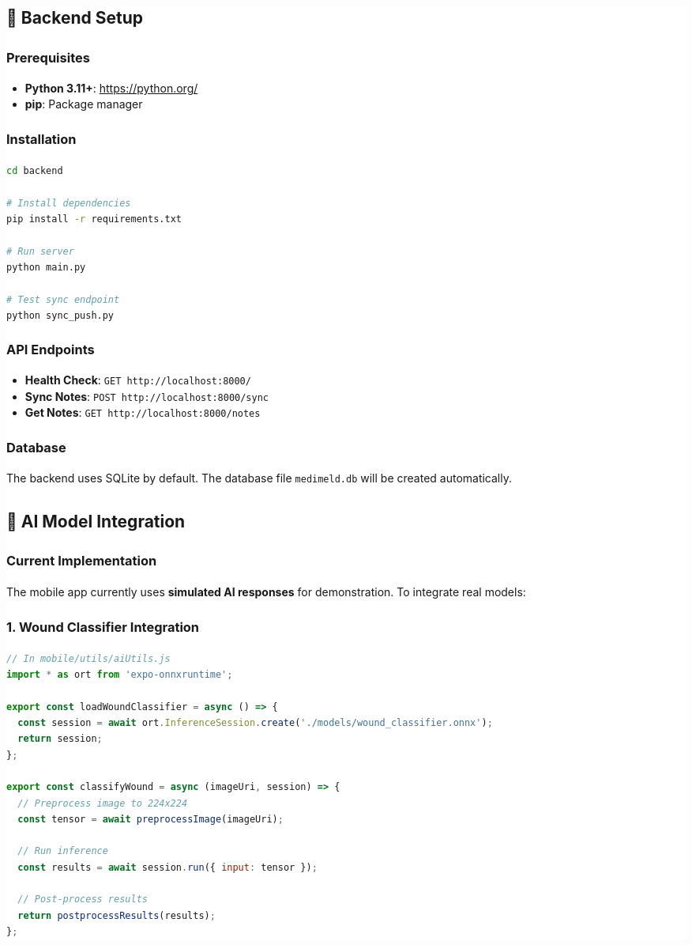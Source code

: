 ## 🔧 Backend Setup

### Prerequisites

- **Python 3.11+**: https://python.org/
- **pip**: Package manager

### Installation

```bash
cd backend

# Install dependencies
pip install -r requirements.txt

# Run server
python main.py

# Test sync endpoint
python sync_push.py
```

### API Endpoints

- **Health Check**: `GET http://localhost:8000/`
- **Sync Notes**: `POST http://localhost:8000/sync`
- **Get Notes**: `GET http://localhost:8000/notes`

### Database

The backend uses SQLite by default. The database file `medimeld.db` will be created automatically.

## 🤖 AI Model Integration

### Current Implementation

The mobile app currently uses **simulated AI responses** for demonstration. To integrate real models:

### 1. Wound Classifier Integration

```javascript
// In mobile/utils/aiUtils.js
import * as ort from 'expo-onnxruntime';

export const loadWoundClassifier = async () => {
  const session = await ort.InferenceSession.create('./models/wound_classifier.onnx');
  return session;
};

export const classifyWound = async (imageUri, session) => {
  // Preprocess image to 224x224
  const tensor = await preprocessImage(imageUri);
  
  // Run inference
  const results = await session.run({ input: tensor });
  
  // Post-process results
  return postprocessResults(results);
};
```
